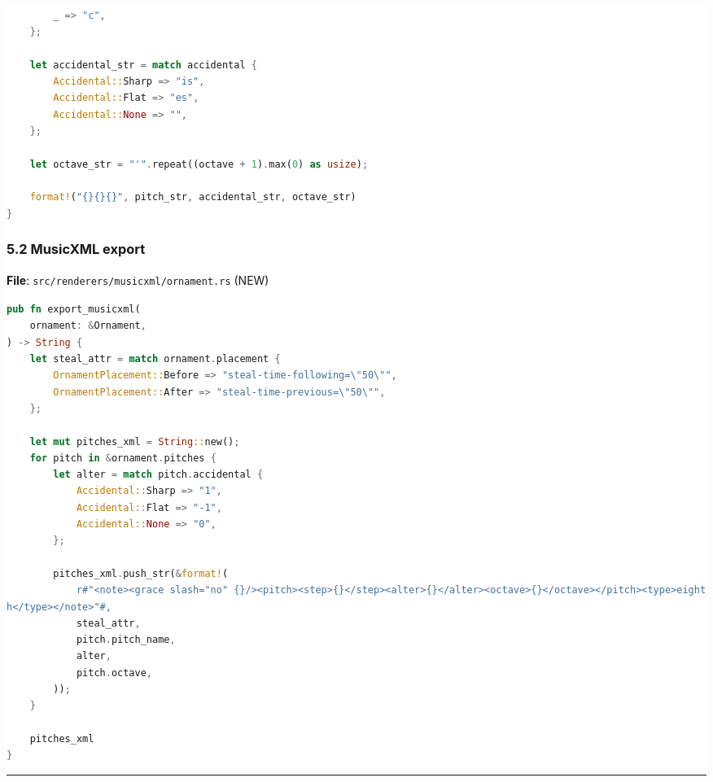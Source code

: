 ```rust
        _ => "c",
    };

    let accidental_str = match accidental {
        Accidental::Sharp => "is",
        Accidental::Flat => "es",
        Accidental::None => "",
    };

    let octave_str = "'".repeat((octave + 1).max(0) as usize);

    format!("{}{}{}", pitch_str, accidental_str, octave_str)
}
```

### 5.2 MusicXML export

**File**: `src/renderers/musicxml/ornament.rs` (NEW)

```rust
pub fn export_musicxml(
    ornament: &Ornament,
) -> String {
    let steal_attr = match ornament.placement {
        OrnamentPlacement::Before => "steal-time-following=\"50\"",
        OrnamentPlacement::After => "steal-time-previous=\"50\"",
    };

    let mut pitches_xml = String::new();
    for pitch in &ornament.pitches {
        let alter = match pitch.accidental {
            Accidental::Sharp => "1",
            Accidental::Flat => "-1",
            Accidental::None => "0",
        };

        pitches_xml.push_str(&format!(
            r#"<note><grace slash="no" {}/><pitch><step>{}</step><alter>{}</alter><octave>{}</octave></pitch><type>eighth</type></note>"#,
            steal_attr,
            pitch.pitch_name,
            alter,
            pitch.octave,
        ));
    }

    pitches_xml
}
```

---
